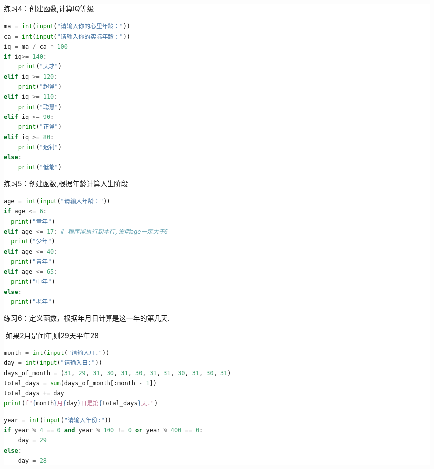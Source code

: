 练习4：创建函数,计算IQ等级

```python
ma = int(input("请输入你的心里年龄："))
ca = int(input("请输入你的实际年龄："))
iq = ma / ca * 100
if iq>= 140:
	print("天才")
elif iq >= 120:
    print("超常")
elif iq >= 110:
    print("聪慧")
elif iq >= 90:
    print("正常")
elif iq >= 80:
    print("迟钝")
else:
    print("低能")
```

练习5：创建函数,根据年龄计算人生阶段

```python
age = int(input("请输入年龄："))
if age <= 6:
  print("童年")
elif age <= 17: # 程序能执行到本行,说明age一定大于6
  print("少年")
elif age <= 40:
  print("青年")
elif age <= 65:
  print("中年")
else:
  print("老年")
```

练习6：定义函数，根据年月日计算是这一年的第几天.

​              如果2月是闰年,则29天平年28

```python
month = int(input("请输入月:"))
day = int(input("请输入日:"))
days_of_month = (31, 29, 31, 30, 31, 30, 31, 31, 30, 31, 30, 31)
total_days = sum(days_of_month[:month - 1])
total_days += day 
print(f"{month}月{day}日是第{total_days}天.")
```

```python
year = int(input("请输入年份:"))
if year % 4 == 0 and year % 100 != 0 or year % 400 == 0:
	day = 29
else:
	day = 28
```
